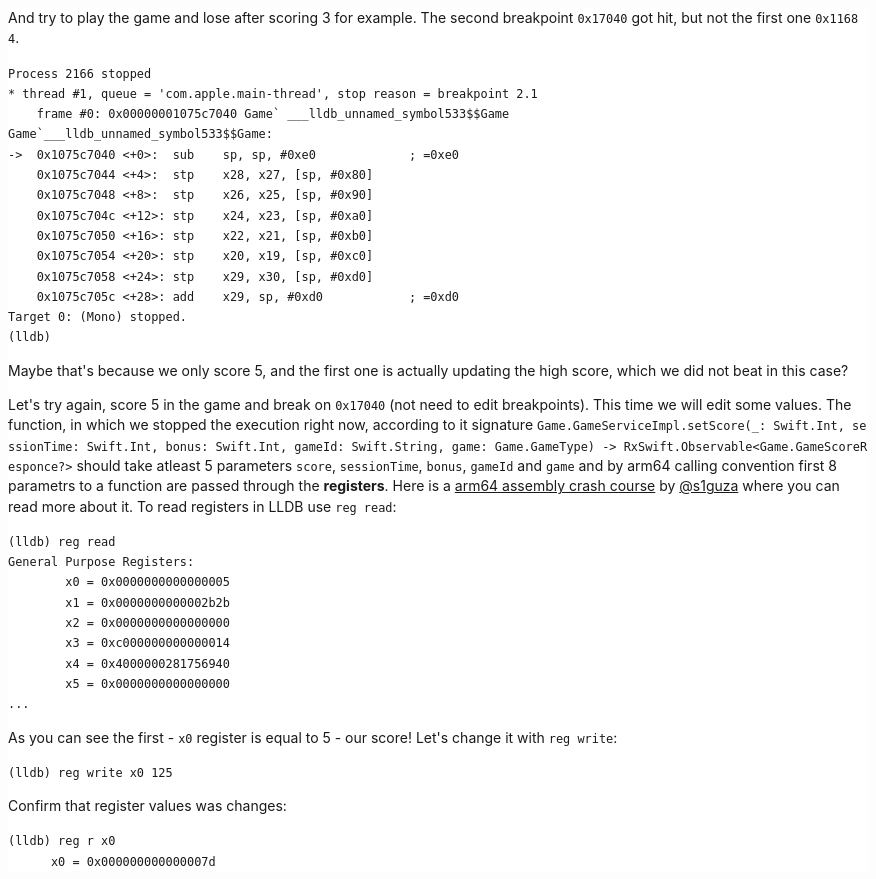 And try to play the game and lose after scoring 3 for example. The second breakpoint `0x17040` got hit, but not the first one `0x11684`.

```
Process 2166 stopped
* thread #1, queue = 'com.apple.main-thread', stop reason = breakpoint 2.1
    frame #0: 0x00000001075c7040 Game` ___lldb_unnamed_symbol533$$Game
Game`___lldb_unnamed_symbol533$$Game:
->  0x1075c7040 <+0>:  sub    sp, sp, #0xe0             ; =0xe0
    0x1075c7044 <+4>:  stp    x28, x27, [sp, #0x80]
    0x1075c7048 <+8>:  stp    x26, x25, [sp, #0x90]
    0x1075c704c <+12>: stp    x24, x23, [sp, #0xa0]
    0x1075c7050 <+16>: stp    x22, x21, [sp, #0xb0]
    0x1075c7054 <+20>: stp    x20, x19, [sp, #0xc0]
    0x1075c7058 <+24>: stp    x29, x30, [sp, #0xd0]
    0x1075c705c <+28>: add    x29, sp, #0xd0            ; =0xd0
Target 0: (Mono) stopped.
(lldb)
```

Maybe that's because we only score 5, and the first one is actually updating the high score, which we did not beat in this case?

Let's try again, score 5 in the game and break on `0x17040` (not need to edit breakpoints). This time we will edit some values. The function, in which we stopped the execution right now, according to it signature `Game.GameServiceImpl.setScore(_: Swift.Int, sessionTime: Swift.Int, bonus: Swift.Int, gameId: Swift.String, game: Game.GameType) -> RxSwift.Observable<Game.GameScoreResponce?>` should take atleast 5 parameters `score`, `sessionTime`, `bonus`, `gameId` and `game` and by arm64 calling convention first 8 parametrs to a function are passed through the **registers**. Here is a [arm64 assembly crash course](https://github.com/Siguza/ios-resources/blob/master/bits/arm64.md) by [@s1guza](https://twitter.com/s1guza) where you can read more about it. To read registers in LLDB use `reg read`:

```
(lldb) reg read
General Purpose Registers:
        x0 = 0x0000000000000005
        x1 = 0x0000000000002b2b
        x2 = 0x0000000000000000
        x3 = 0xc000000000000014
        x4 = 0x4000000281756940
        x5 = 0x0000000000000000
...
```

As you can see the first - `x0` register is equal to 5 - our score! Let's change it with `reg write`:

```
(lldb) reg write x0 125
```

Confirm that register values was changes:

```
(lldb) reg r x0
      x0 = 0x000000000000007d
```
